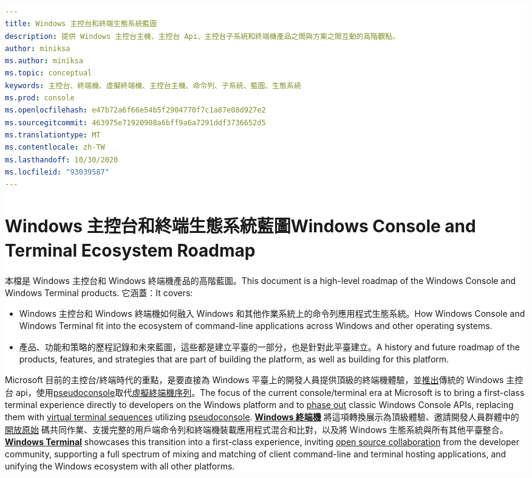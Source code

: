 ```yaml
---
title: Windows 主控台和終端生態系統藍圖
description: 提供 Windows 主控台主機、主控台 Api、主控台子系統和終端機產品之間與方案之間互動的高階觀點。
author: miniksa
ms.author: miniksa
ms.topic: conceptual
keywords: 主控台、終端機、虛擬終端機、主控台主機、命令列、子系統、藍圖、生態系統
ms.prod: console
ms.openlocfilehash: e47b72a6f66e54b5f2904770f7c1a87e08d927e2
ms.sourcegitcommit: 463975e71920908a6bff9a6a7291ddf3736652d5
ms.translationtype: MT
ms.contentlocale: zh-TW
ms.lasthandoff: 10/30/2020
ms.locfileid: "93039587"
---
```

# <a name="windows-console-and-terminal-ecosystem-roadmap"></a><span data-ttu-id="1eacf-104">Windows 主控台和終端生態系統藍圖</span><span class="sxs-lookup"><span data-stu-id="1eacf-104">Windows Console and Terminal Ecosystem Roadmap</span></span>

<span data-ttu-id="1eacf-105">本檔是 Windows 主控台和 Windows 終端機產品的高階藍圖。</span><span class="sxs-lookup"><span data-stu-id="1eacf-105">This document is a high-level roadmap of the Windows Console and Windows Terminal products.</span></span> <span data-ttu-id="1eacf-106">它涵蓋：</span><span class="sxs-lookup"><span data-stu-id="1eacf-106">It covers:</span></span>


- <span data-ttu-id="1eacf-107">Windows 主控台和 Windows 終端機如何融入 Windows 和其他作業系統上的命令列應用程式生態系統。</span><span class="sxs-lookup"><span data-stu-id="1eacf-107">How Windows Console and Windows Terminal fit into the ecosystem of command-line applications across Windows and other operating systems.</span></span>

- <span data-ttu-id="1eacf-108">產品、功能和策略的歷程記錄和未來藍圖，這些都是建立平臺的一部分，也是針對此平臺建立。</span><span class="sxs-lookup"><span data-stu-id="1eacf-108">A history and future roadmap of the products, features, and strategies that are part of building the platform, as well as building for this platform.</span></span>

<span data-ttu-id="1eacf-109">Microsoft 目前的主控台/終端時代的重點，是要直接為 Windows 平臺上的開發人員提供頂級的終端機體驗，並[推出](classic-vs-vt.md)傳統的 Windows 主控台 api，使用[pseudoconsole](pseudoconsoles.md)取代[虛擬終端機序列](console-virtual-terminal-sequences.md)。</span><span class="sxs-lookup"><span data-stu-id="1eacf-109">The focus of the current console/terminal era at Microsoft is to bring a first-class terminal experience directly to developers on the Windows platform and to [phase out](classic-vs-vt.md) classic Windows Console APIs, replacing them with [virtual terminal sequences](console-virtual-terminal-sequences.md) utilizing [pseudoconsole](pseudoconsoles.md).</span></span> <span data-ttu-id="1eacf-110">**[Windows 終端機](/terminal/get-started)** 將這項轉換展示為頂級體驗、邀請開發人員群體中的 [開放原始](https://github.com/microsoft/terminal) 碼共同作業、支援完整的用戶端命令列和終端機裝載應用程式混合和比對，以及將 Windows 生態系統與所有其他平臺整合。</span><span class="sxs-lookup"><span data-stu-id="1eacf-110">**[Windows Terminal](/terminal/get-started)** showcases this transition into a first-class experience, inviting [open source collaboration](https://github.com/microsoft/terminal) from the developer community, supporting a full spectrum of mixing and matching of client command-line and terminal hosting applications, and unifying the Windows ecosystem with all other platforms.</span></span>
